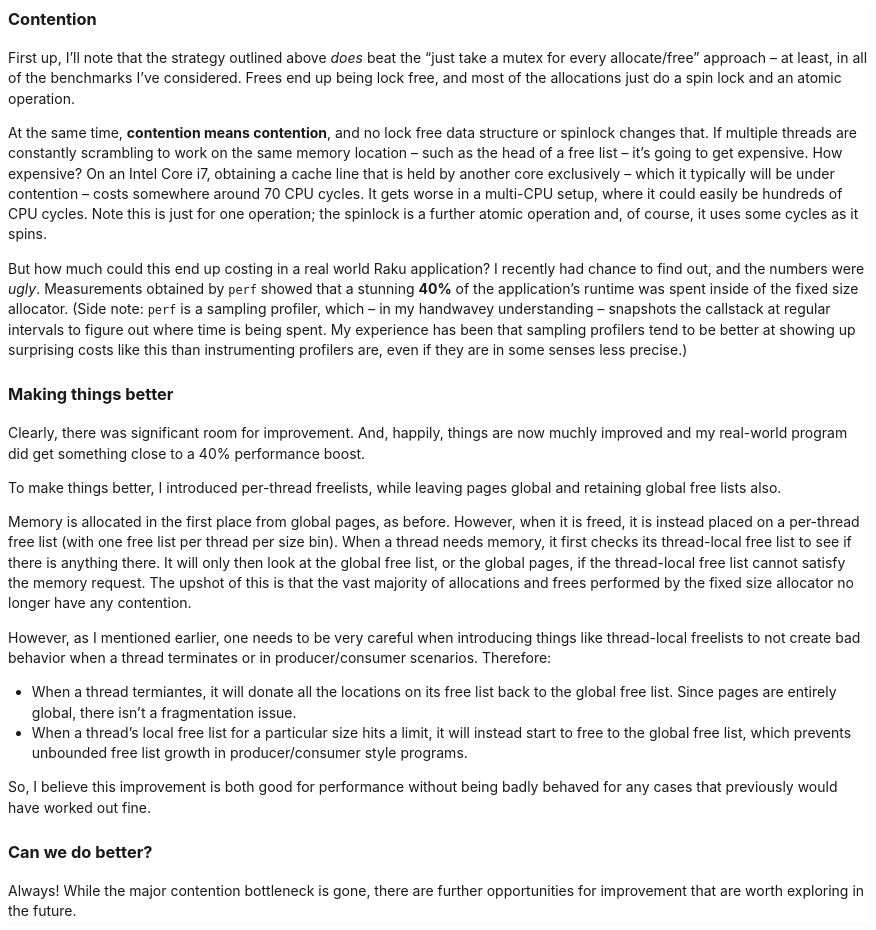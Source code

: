 ### Contention

First up, I’ll note that the strategy outlined above *does* beat the “just take a mutex for every allocate/free” approach – at least, in all of the benchmarks I’ve considered. Frees end up being lock free, and most of the allocations just do a spin lock and an atomic operation.

At the same time, **contention means contention**, and no lock free data structure or spinlock changes that. If multiple threads are constantly scrambling to work on the same memory location – such as the head of a free list – it’s going to get expensive. How expensive? On an Intel Core i7, obtaining a cache line that is held by another core exclusively – which it typically will be under contention – costs somewhere around 70 CPU cycles. It gets worse in a multi-CPU setup, where it could easily be hundreds of CPU cycles. Note this is just for one operation; the spinlock is a further atomic operation and, of course, it uses some cycles as it spins.

But how much could this end up costing in a real world Raku application? I recently had chance to find out, and the numbers were *ugly*. Measurements obtained by `perf` showed that a stunning **40%** of the application’s runtime was spent inside of the fixed size allocator. (Side note: `perf` is a sampling profiler, which – in my handwavey understanding – snapshots the callstack at regular intervals to figure out where time is being spent. My experience has been that sampling profilers tend to be better at showing up surprising costs like this than instrumenting profilers are, even if they are in some senses less precise.)

### Making things better

Clearly, there was significant room for improvement. And, happily, things are now muchly improved and my real-world program did get something close to a 40% performance boost.

To make things better, I introduced per-thread freelists, while leaving pages global and retaining global free lists also.

Memory is allocated in the first place from global pages, as before. However, when it is freed, it is instead placed on a per-thread free list (with one free list per thread per size bin). When a thread needs memory, it first checks its thread-local free list to see if there is anything there. It will only then look at the global free list, or the global pages, if the thread-local free list cannot satisfy the memory request. The upshot of this is that the vast majority of allocations and frees performed by the fixed size allocator no longer have any contention.

However, as I mentioned earlier, one needs to be very careful when introducing things like thread-local freelists to not create bad behavior when a thread terminates or in producer/consumer scenarios. Therefore:

- When a thread termiantes, it will donate all the locations on its free list back to the global free list. Since pages are entirely global, there isn’t a fragmentation issue.
- When a thread’s local free list for a particular size hits a limit, it will instead start to free to the global free list, which prevents unbounded free list growth in producer/consumer style programs.

So, I believe this improvement is both good for performance without being badly behaved for any cases that previously would have worked out fine.

### Can we do better?

Always! While the major contention bottleneck is gone, there are further opportunities for improvement that are worth exploring in the future.
